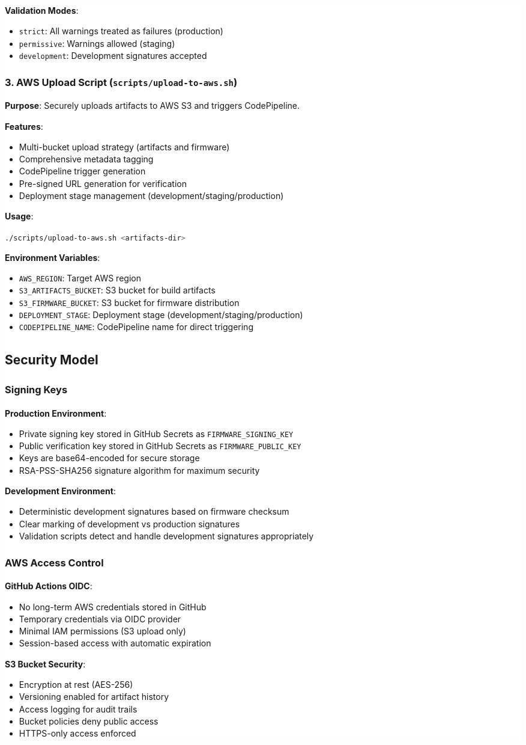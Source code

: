 **Validation Modes**:
- `strict`: All warnings treated as failures (production)
- `permissive`: Warnings allowed (staging)
- `development`: Development signatures accepted

### 3. AWS Upload Script (`scripts/upload-to-aws.sh`)

**Purpose**: Securely uploads artifacts to AWS S3 and triggers CodePipeline.

**Features**:
- Multi-bucket upload strategy (artifacts and firmware)
- Comprehensive metadata tagging
- CodePipeline trigger generation
- Pre-signed URL generation for verification
- Deployment stage management (development/staging/production)

**Usage**:
```bash
./scripts/upload-to-aws.sh <artifacts-dir>
```

**Environment Variables**:
- `AWS_REGION`: Target AWS region
- `S3_ARTIFACTS_BUCKET`: S3 bucket for build artifacts
- `S3_FIRMWARE_BUCKET`: S3 bucket for firmware distribution
- `DEPLOYMENT_STAGE`: Deployment stage (development/staging/production)
- `CODEPIPELINE_NAME`: CodePipeline name for direct triggering

## Security Model

### Signing Keys

**Production Environment**:
- Private signing key stored in GitHub Secrets as `FIRMWARE_SIGNING_KEY`
- Public verification key stored in GitHub Secrets as `FIRMWARE_PUBLIC_KEY`
- Keys are base64-encoded for secure storage
- RSA-PSS-SHA256 signature algorithm for maximum security

**Development Environment**:
- Deterministic development signatures based on firmware checksum
- Clear marking of development vs production signatures
- Validation scripts detect and handle development signatures appropriately

### AWS Access Control

**GitHub Actions OIDC**:
- No long-term AWS credentials stored in GitHub
- Temporary credentials via OIDC provider
- Minimal IAM permissions (S3 upload only)
- Session-based access with automatic expiration

**S3 Bucket Security**:
- Encryption at rest (AES-256)
- Versioning enabled for artifact history
- Access logging for audit trails
- Bucket policies deny public access
- HTTPS-only access enforced
